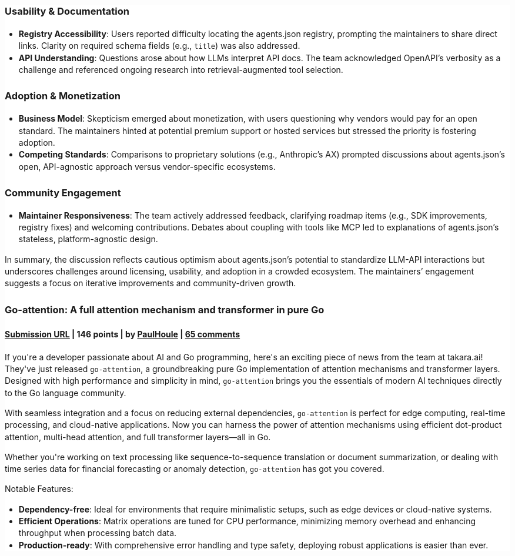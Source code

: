 ### Usability & Documentation
- **Registry Accessibility**: Users reported difficulty locating the agents.json registry, prompting the maintainers to share direct links. Clarity on required schema fields (e.g., `title`) was also addressed.
- **API Understanding**: Questions arose about how LLMs interpret API docs. The team acknowledged OpenAPI’s verbosity as a challenge and referenced ongoing research into retrieval-augmented tool selection.

### Adoption & Monetization
- **Business Model**: Skepticism emerged about monetization, with users questioning why vendors would pay for an open standard. The maintainers hinted at potential premium support or hosted services but stressed the priority is fostering adoption.
- **Competing Standards**: Comparisons to proprietary solutions (e.g., Anthropic’s AX) prompted discussions about agents.json’s open, API-agnostic approach versus vendor-specific ecosystems.

### Community Engagement
- **Maintainer Responsiveness**: The team actively addressed feedback, clarifying roadmap items (e.g., SDK improvements, registry fixes) and welcoming contributions. Debates about coupling with tools like MCP led to explanations of agents.json’s stateless, platform-agnostic design.

In summary, the discussion reflects cautious optimism about agents.json’s potential to standardize LLM-API interactions but underscores challenges around licensing, usability, and adoption in a crowded ecosystem. The maintainers’ engagement suggests a focus on iterative improvements and community-driven growth.

### Go-attention: A full attention mechanism and transformer in pure Go

#### [Submission URL](https://github.com/takara-ai/go-attention) | 146 points | by [PaulHoule](https://news.ycombinator.com/user?id=PaulHoule) | [65 comments](https://news.ycombinator.com/item?id=43243549)

If you're a developer passionate about AI and Go programming, here's an exciting piece of news from the team at takara.ai! They've just released `go-attention`, a groundbreaking pure Go implementation of attention mechanisms and transformer layers. Designed with high performance and simplicity in mind, `go-attention` brings you the essentials of modern AI techniques directly to the Go language community.

With seamless integration and a focus on reducing external dependencies, `go-attention` is perfect for edge computing, real-time processing, and cloud-native applications. Now you can harness the power of attention mechanisms using efficient dot-product attention, multi-head attention, and full transformer layers—all in Go.

Whether you're working on text processing like sequence-to-sequence translation or document summarization, or dealing with time series data for financial forecasting or anomaly detection, `go-attention` has got you covered.

Notable Features:
- **Dependency-free**: Ideal for environments that require minimalistic setups, such as edge devices or cloud-native systems.
- **Efficient Operations**: Matrix operations are tuned for CPU performance, minimizing memory overhead and enhancing throughput when processing batch data.
- **Production-ready**: With comprehensive error handling and type safety, deploying robust applications is easier than ever.
